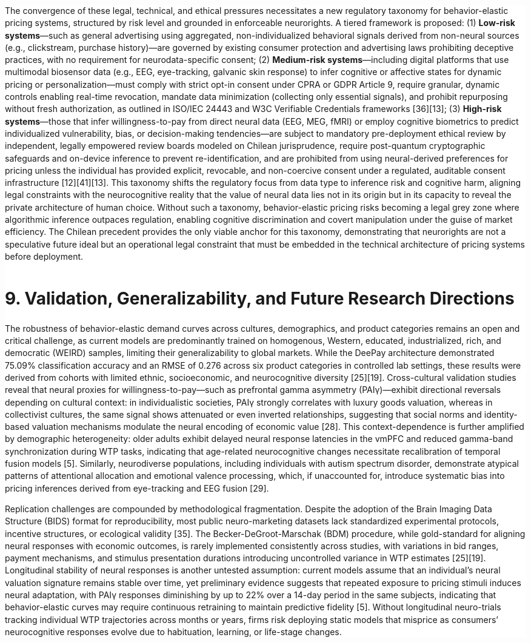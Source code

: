 The convergence of these legal, technical, and ethical pressures necessitates a new regulatory taxonomy for behavior-elastic pricing systems, structured by risk level and grounded in enforceable neurorights. A tiered framework is proposed: (1) **Low-risk systems**—such as general advertising using aggregated, non-individualized behavioral signals derived from non-neural sources (e.g., clickstream, purchase history)—are governed by existing consumer protection and advertising laws prohibiting deceptive practices, with no requirement for neurodata-specific consent; (2) **Medium-risk systems**—including digital platforms that use multimodal biosensor data (e.g., EEG, eye-tracking, galvanic skin response) to infer cognitive or affective states for dynamic pricing or personalization—must comply with strict opt-in consent under CPRA or GDPR Article 9, require granular, dynamic controls enabling real-time revocation, mandate data minimization (collecting only essential signals), and prohibit repurposing without fresh authorization, as outlined in ISO/IEC 24443 and W3C Verifiable Credentials frameworks [36][13]; (3) **High-risk systems**—those that infer willingness-to-pay from direct neural data (EEG, MEG, fMRI) or employ cognitive biometrics to predict individualized vulnerability, bias, or decision-making tendencies—are subject to mandatory pre-deployment ethical review by independent, legally empowered review boards modeled on Chilean jurisprudence, require post-quantum cryptographic safeguards and on-device inference to prevent re-identification, and are prohibited from using neural-derived preferences for pricing unless the individual has provided explicit, revocable, and non-coercive consent under a regulated, auditable consent infrastructure [12][41][13]. This taxonomy shifts the regulatory focus from data type to inference risk and cognitive harm, aligning legal constraints with the neurocognitive reality that the value of neural data lies not in its origin but in its capacity to reveal the private architecture of human choice. Without such a taxonomy, behavior-elastic pricing risks becoming a legal grey zone where algorithmic inference outpaces regulation, enabling cognitive discrimination and covert manipulation under the guise of market efficiency. The Chilean precedent provides the only viable anchor for this taxonomy, demonstrating that neurorights are not a speculative future ideal but an operational legal constraint that must be embedded in the technical architecture of pricing systems before deployment.

# 9. Validation, Generalizability, and Future Research Directions

The robustness of behavior-elastic demand curves across cultures, demographics, and product categories remains an open and critical challenge, as current models are predominantly trained on homogenous, Western, educated, industrialized, rich, and democratic (WEIRD) samples, limiting their generalizability to global markets. While the DeePay architecture demonstrated 75.09% classification accuracy and an RMSE of 0.276 across six product categories in controlled lab settings, these results were derived from cohorts with limited ethnic, socioeconomic, and neurocognitive diversity [25][19]. Cross-cultural validation studies reveal that neural proxies for willingness-to-pay—such as prefrontal gamma asymmetry (PAIγ)—exhibit directional reversals depending on cultural context: in individualistic societies, PAIγ strongly correlates with luxury goods valuation, whereas in collectivist cultures, the same signal shows attenuated or even inverted relationships, suggesting that social norms and identity-based valuation mechanisms modulate the neural encoding of economic value [28]. This context-dependence is further amplified by demographic heterogeneity: older adults exhibit delayed neural response latencies in the vmPFC and reduced gamma-band synchronization during WTP tasks, indicating that age-related neurocognitive changes necessitate recalibration of temporal fusion models [5]. Similarly, neurodiverse populations, including individuals with autism spectrum disorder, demonstrate atypical patterns of attentional allocation and emotional valence processing, which, if unaccounted for, introduce systematic bias into pricing inferences derived from eye-tracking and EEG fusion [29].

Replication challenges are compounded by methodological fragmentation. Despite the adoption of the Brain Imaging Data Structure (BIDS) format for reproducibility, most public neuro-marketing datasets lack standardized experimental protocols, incentive structures, or ecological validity [35]. The Becker-DeGroot-Marschak (BDM) procedure, while gold-standard for aligning neural responses with economic outcomes, is rarely implemented consistently across studies, with variations in bid ranges, payment mechanisms, and stimulus presentation durations introducing uncontrolled variance in WTP estimates [25][19]. Longitudinal stability of neural responses is another untested assumption: current models assume that an individual’s neural valuation signature remains stable over time, yet preliminary evidence suggests that repeated exposure to pricing stimuli induces neural adaptation, with PAIγ responses diminishing by up to 22% over a 14-day period in the same subjects, indicating that behavior-elastic curves may require continuous retraining to maintain predictive fidelity [5]. Without longitudinal neuro-trials tracking individual WTP trajectories across months or years, firms risk deploying static models that misprice as consumers’ neurocognitive responses evolve due to habituation, learning, or life-stage changes.
